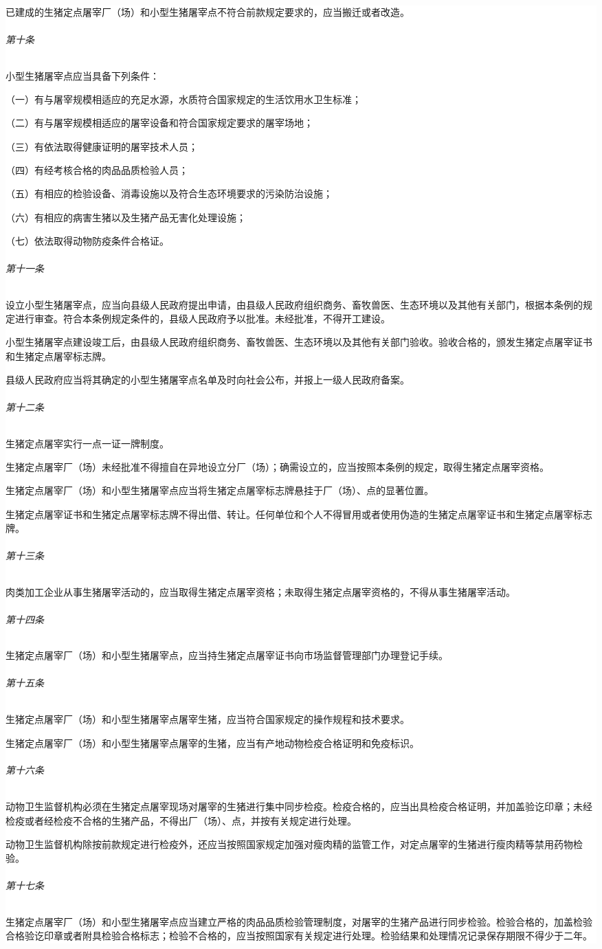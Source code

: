已建成的生猪定点屠宰厂（场）和小型生猪屠宰点不符合前款规定要求的，应当搬迁或者改造。

###### 第十条

小型生猪屠宰点应当具备下列条件：

（一）有与屠宰规模相适应的充足水源，水质符合国家规定的生活饮用水卫生标准；

（二）有与屠宰规模相适应的屠宰设备和符合国家规定要求的屠宰场地；

（三）有依法取得健康证明的屠宰技术人员；

（四）有经考核合格的肉品品质检验人员；

（五）有相应的检验设备、消毒设施以及符合生态环境要求的污染防治设施；

（六）有相应的病害生猪以及生猪产品无害化处理设施；

（七）依法取得动物防疫条件合格证。

###### 第十一条

设立小型生猪屠宰点，应当向县级人民政府提出申请，由县级人民政府组织商务、畜牧兽医、生态环境以及其他有关部门，根据本条例的规定进行审查。符合本条例规定条件的，县级人民政府予以批准。未经批准，不得开工建设。

小型生猪屠宰点建设竣工后，由县级人民政府组织商务、畜牧兽医、生态环境以及其他有关部门验收。验收合格的，颁发生猪定点屠宰证书和生猪定点屠宰标志牌。

县级人民政府应当将其确定的小型生猪屠宰点名单及时向社会公布，并报上一级人民政府备案。

###### 第十二条

生猪定点屠宰实行一点一证一牌制度。

生猪定点屠宰厂（场）未经批准不得擅自在异地设立分厂（场）；确需设立的，应当按照本条例的规定，取得生猪定点屠宰资格。

生猪定点屠宰厂（场）和小型生猪屠宰点应当将生猪定点屠宰标志牌悬挂于厂（场）、点的显著位置。

生猪定点屠宰证书和生猪定点屠宰标志牌不得出借、转让。任何单位和个人不得冒用或者使用伪造的生猪定点屠宰证书和生猪定点屠宰标志牌。

###### 第十三条

肉类加工企业从事生猪屠宰活动的，应当取得生猪定点屠宰资格；未取得生猪定点屠宰资格的，不得从事生猪屠宰活动。

###### 第十四条

生猪定点屠宰厂（场）和小型生猪屠宰点，应当持生猪定点屠宰证书向市场监督管理部门办理登记手续。

###### 第十五条

生猪定点屠宰厂（场）和小型生猪屠宰点屠宰生猪，应当符合国家规定的操作规程和技术要求。

生猪定点屠宰厂（场）和小型生猪屠宰点屠宰的生猪，应当有产地动物检疫合格证明和免疫标识。

###### 第十六条

动物卫生监督机构必须在生猪定点屠宰现场对屠宰的生猪进行集中同步检疫。检疫合格的，应当出具检疫合格证明，并加盖验讫印章；未经检疫或者经检疫不合格的生猪产品，不得出厂（场）、点，并按有关规定进行处理。

动物卫生监督机构除按前款规定进行检疫外，还应当按照国家规定加强对瘦肉精的监管工作，对定点屠宰的生猪进行瘦肉精等禁用药物检验。

###### 第十七条

生猪定点屠宰厂（场）和小型生猪屠宰点应当建立严格的肉品品质检验管理制度，对屠宰的生猪产品进行同步检验。检验合格的，加盖检验合格验讫印章或者附具检验合格标志；检验不合格的，应当按照国家有关规定进行处理。检验结果和处理情况记录保存期限不得少于二年。
